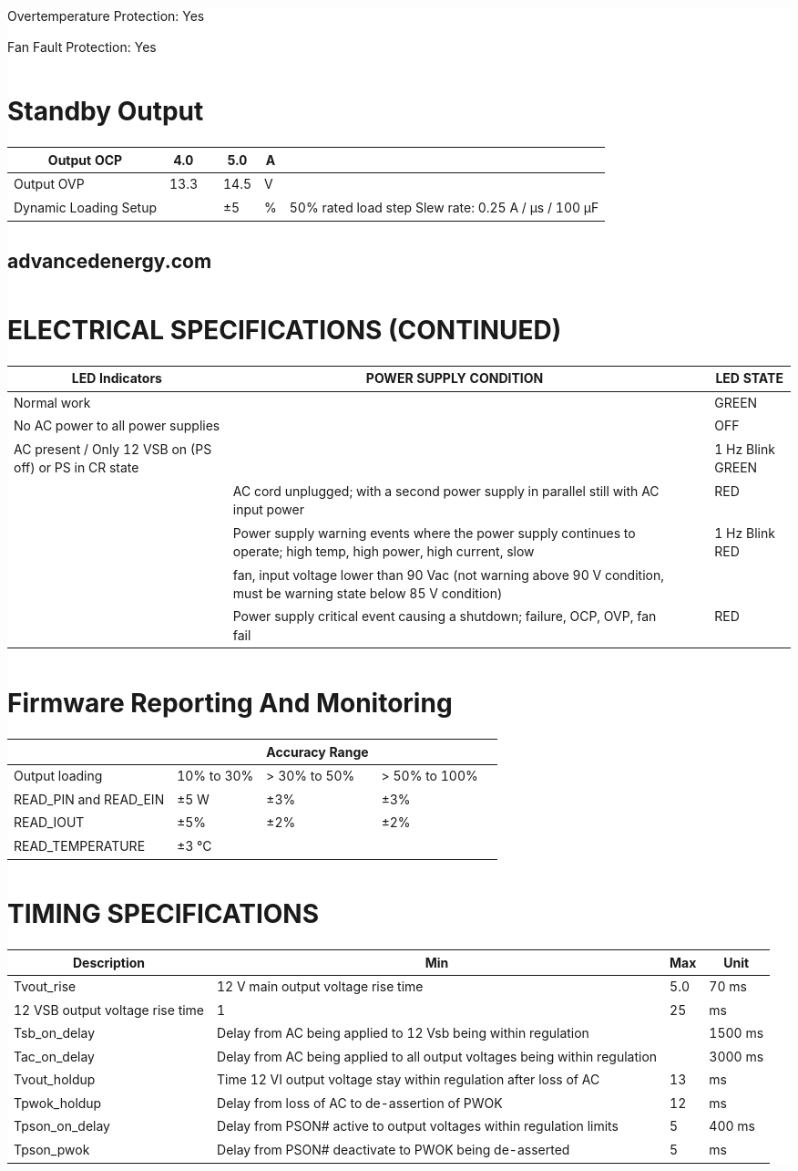 Overtemperature Protection: Yes

Fan Fault Protection: Yes

# Standby Output

|Output OCP|4.0| |5.0|A| |
|---|---|---|---|---|---|
|Output OVP|13.3| |14.5|V| |
|Dynamic Loading Setup| | |±5|%|50% rated load step Slew rate: 0.25 A / μs / 100 μF|

advancedenergy.com
---
# ELECTRICAL SPECIFICATIONS (CONTINUED)

|LED Indicators|POWER SUPPLY CONDITION| | |LED STATE|
|---|---|---|---|---|
|Normal work| | | |GREEN|
|No AC power to all power supplies| | | |OFF|
|AC present / Only 12 VSB on (PS off) or PS in CR state| | | |1 Hz Blink GREEN|
| |AC cord unplugged; with a second power supply in parallel still with AC input power| | |RED|
| |Power supply warning events where the power supply continues to operate; high temp, high power, high current, slow| | |1 Hz Blink RED|
| |fan, input voltage lower than 90 Vac (not warning above 90 V condition, must be warning state below 85 V condition)| | | |
| |Power supply critical event causing a shutdown; failure, OCP, OVP, fan fail| | |RED|

# Firmware Reporting And Monitoring

| | |Accuracy Range| | |
|---|---|---|---|---|
|Output loading|10% to 30%|&gt; 30% to 50%|&gt; 50% to 100%| |
|READ_PIN and READ_EIN|±5 W|±3%|±3%| |
|READ_IOUT|±5%|±2%|±2%| |
|READ_TEMPERATURE|±3 °C| | | |

# TIMING SPECIFICATIONS

|Description|Min|Max|Unit|
|---|---|---|---|
|Tvout_rise|12 V main output voltage rise time|5.0|70 ms|
|12 VSB output voltage rise time|1|25|ms|
|Tsb_on_delay|Delay from AC being applied to 12 Vsb being within regulation| |1500 ms|
|Tac_on_delay|Delay from AC being applied to all output voltages being within regulation| |3000 ms|
|Tvout_holdup|Time 12 VI output voltage stay within regulation after loss of AC|13|ms|
|Tpwok_holdup|Delay from loss of AC to de-assertion of PWOK|12|ms|
|Tpson_on_delay|Delay from PSON# active to output voltages within regulation limits|5|400 ms|
|Tpson_pwok|Delay from PSON# deactivate to PWOK being de-asserted|5|ms|